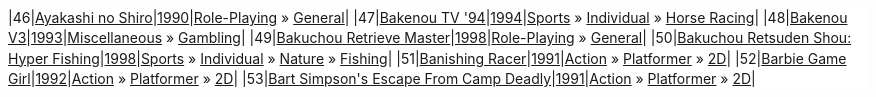 |46|<a href="https://gamefaqs.gamespot.com/gameboy/579619-ayakashi-no-shiro" target="_blank" rel="noopener noreferrer">Ayakashi no Shiro</a>|<a href="https://gamefaqs.gamespot.com/gameboy/579619-ayakashi-no-shiro/data" target="_blank" rel="noopener noreferrer">1990</a>|<a href="https://gamefaqs.gamespot.com/gameboy/category/48-role-playing" target="_blank" rel="noopener noreferrer">Role-Playing</a> &raquo; <a href="https://gamefaqs.gamespot.com/gameboy/category/257-role-playing-general" target="_blank" rel="noopener noreferrer">General</a>|
|47|<a href="https://gamefaqs.gamespot.com/gameboy/569846-bakenou-tv-94" target="_blank" rel="noopener noreferrer">Bakenou TV '94</a>|<a href="https://gamefaqs.gamespot.com/gameboy/569846-bakenou-tv-94/data" target="_blank" rel="noopener noreferrer">1994</a>|<a href="https://gamefaqs.gamespot.com/gameboy/category/43-sports" target="_blank" rel="noopener noreferrer">Sports</a> &raquo; <a href="https://gamefaqs.gamespot.com/gameboy/category/92-sports-individual" target="_blank" rel="noopener noreferrer">Individual</a> &raquo; <a href="https://gamefaqs.gamespot.com/gameboy/category/278-sports-individual-horse-racing" target="_blank" rel="noopener noreferrer">Horse Racing</a>|
|48|<a href="https://gamefaqs.gamespot.com/gameboy/569795-bakenou-v3" target="_blank" rel="noopener noreferrer">Bakenou V3</a>|<a href="https://gamefaqs.gamespot.com/gameboy/569795-bakenou-v3/data" target="_blank" rel="noopener noreferrer">1993</a>|<a href="https://gamefaqs.gamespot.com/gameboy/category/49-miscellaneous" target="_blank" rel="noopener noreferrer">Miscellaneous</a> &raquo; <a href="https://gamefaqs.gamespot.com/gameboy/category/113-miscellaneous-gambling" target="_blank" rel="noopener noreferrer">Gambling</a>|
|49|<a href="https://gamefaqs.gamespot.com/gameboy/570064-bakuchou-retrieve-master" target="_blank" rel="noopener noreferrer">Bakuchou Retrieve Master</a>|<a href="https://gamefaqs.gamespot.com/gameboy/570064-bakuchou-retrieve-master/data" target="_blank" rel="noopener noreferrer">1998</a>|<a href="https://gamefaqs.gamespot.com/gameboy/category/48-role-playing" target="_blank" rel="noopener noreferrer">Role-Playing</a> &raquo; <a href="https://gamefaqs.gamespot.com/gameboy/category/257-role-playing-general" target="_blank" rel="noopener noreferrer">General</a>|
|50|<a href="https://gamefaqs.gamespot.com/gameboy/570065-bakuchou-retsuden-shou-hyper-fishing" target="_blank" rel="noopener noreferrer">Bakuchou Retsuden Shou: Hyper Fishing</a>|<a href="https://gamefaqs.gamespot.com/gameboy/570065-bakuchou-retsuden-shou-hyper-fishing/data" target="_blank" rel="noopener noreferrer">1998</a>|<a href="https://gamefaqs.gamespot.com/gameboy/category/43-sports" target="_blank" rel="noopener noreferrer">Sports</a> &raquo; <a href="https://gamefaqs.gamespot.com/gameboy/category/92-sports-individual" target="_blank" rel="noopener noreferrer">Individual</a> &raquo; <a href="https://gamefaqs.gamespot.com/gameboy/category/108-sports-individual-nature" target="_blank" rel="noopener noreferrer">Nature</a> &raquo; <a href="https://gamefaqs.gamespot.com/gameboy/category/109-sports-individual-nature-fishing" target="_blank" rel="noopener noreferrer">Fishing</a>|
|51|<a href="https://gamefaqs.gamespot.com/gameboy/574769-banishing-racer" target="_blank" rel="noopener noreferrer">Banishing Racer</a>|<a href="https://gamefaqs.gamespot.com/gameboy/574769-banishing-racer/data" target="_blank" rel="noopener noreferrer">1991</a>|<a href="https://gamefaqs.gamespot.com/gameboy/category/54-action" target="_blank" rel="noopener noreferrer">Action</a> &raquo; <a href="https://gamefaqs.gamespot.com/gameboy/category/56-action-platformer" target="_blank" rel="noopener noreferrer">Platformer</a> &raquo; <a href="https://gamefaqs.gamespot.com/gameboy/category/84-action-platformer-2d" target="_blank" rel="noopener noreferrer">2D</a>|
|52|<a href="https://gamefaqs.gamespot.com/gameboy/585616-barbie-game-girl" target="_blank" rel="noopener noreferrer">Barbie Game Girl</a>|<a href="https://gamefaqs.gamespot.com/gameboy/585616-barbie-game-girl/data" target="_blank" rel="noopener noreferrer">1992</a>|<a href="https://gamefaqs.gamespot.com/gameboy/category/54-action" target="_blank" rel="noopener noreferrer">Action</a> &raquo; <a href="https://gamefaqs.gamespot.com/gameboy/category/56-action-platformer" target="_blank" rel="noopener noreferrer">Platformer</a> &raquo; <a href="https://gamefaqs.gamespot.com/gameboy/category/84-action-platformer-2d" target="_blank" rel="noopener noreferrer">2D</a>|
|53|<a href="https://gamefaqs.gamespot.com/gameboy/585896-bart-simpsons-escape-from-camp-deadly" target="_blank" rel="noopener noreferrer">Bart Simpson's Escape From Camp Deadly</a>|<a href="https://gamefaqs.gamespot.com/gameboy/585896-bart-simpsons-escape-from-camp-deadly/data" target="_blank" rel="noopener noreferrer">1991</a>|<a href="https://gamefaqs.gamespot.com/gameboy/category/54-action" target="_blank" rel="noopener noreferrer">Action</a> &raquo; <a href="https://gamefaqs.gamespot.com/gameboy/category/56-action-platformer" target="_blank" rel="noopener noreferrer">Platformer</a> &raquo; <a href="https://gamefaqs.gamespot.com/gameboy/category/84-action-platformer-2d" target="_blank" rel="noopener noreferrer">2D</a>|
